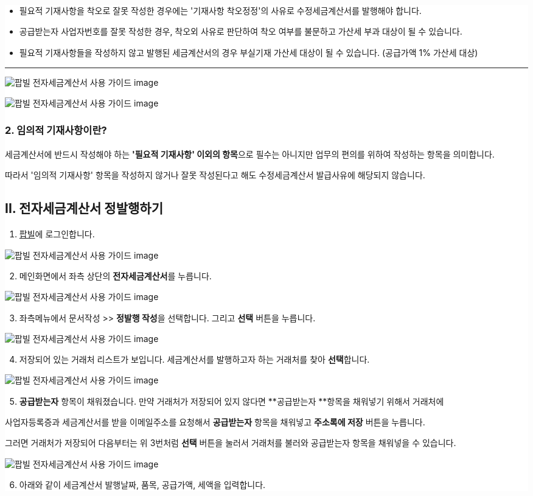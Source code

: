 * 필요적 기재사항을 착오로 잘못 작성한 경우에는 '기재사항 착오정정'의 사유로 수정세금계산서를 발행해야 합니다.

- 공급받는자 사업자번호를 잘못 작성한 경우, 착오외 사유로 판단하여 착오 여부를 불문하고 가산세 부과 대상이 될 수 있습니다.

* 필요적 기재사항들을 작성하지 않고 발행된 세금계산서의 경우 부실기재 가산세 대상이 될 수 있습니다.    (공급가액 1% 가산세 대상)

---

![팝빌 전자세금계산서 사용 가이드 image](https://image.lemoncloud.io/0315406c-2d95-4591-aaf0-823bb1bc0f82)

![팝빌 전자세금계산서 사용 가이드 image](https://image.lemoncloud.io/8ea89f3c-a66d-4e6c-a235-bbb45d37fb18)

### 

### 2. 임의적 기재사항이란?

세금계산서에 반드시 작성해야 하는 **'필요적 기재사항' 이외의 항목**으로 필수는 아니지만 업무의 편의를 위하여 작성하는 항목을 의미합니다. 

따라서 '임의적 기재사항' 항목을 작성하지 않거나 잘못 작성된다고 해도 수정세금계산서 발급사유에 해당되지 않습니다.



## II. 전자세금계산서 정발행하기



1. [팝빌](https://www.popbill.com/Member/Login)에 로그인합니다.

![팝빌 전자세금계산서 사용 가이드 image](https://image.lemoncloud.io/3c1d4aa8-4770-4a9a-8087-e2a5bee6d863)



2. 메인화면에서 좌측 상단의 **전자세금계산서**를 누릅니다.

![팝빌 전자세금계산서 사용 가이드 image](https://image.lemoncloud.io/affedf52-58ce-417c-90fa-853a9595203d)



3. 좌측메뉴에서 문서작성 >> **정발행 작성**을 선택합니다. 그리고 **선택** 버튼을 누릅니다.

![팝빌 전자세금계산서 사용 가이드 image](https://image.lemoncloud.io/de22b38d-840a-4bc8-b93a-f55f5206375f)



4. 저장되어 있는 거래처 리스트가 보입니다. 세금계산서를 발행하고자 하는 거래처를 찾아 **선택**합니다.

![팝빌 전자세금계산서 사용 가이드 image](https://image.lemoncloud.io/a698b455-a513-4e06-880e-095a3ebdac58)



5. **공급받는자** 항목이 채워졌습니다. 만약 거래처가 저장되어 있지 않다면 **공급받는자 **항목을 채워넣기 위해서 거래처에

사업자등록증과 세금계산서를 받을 이메일주소를 요청해서 **공급받는자** 항목을 채워넣고 **주소록에 저장** 버튼을 누릅니다.

그러면 거래처가 저장되어 다음부터는 위 3번처럼 **선택** 버튼을 눌러서 거래처를 불러와 공급받는자 항목을 채워넣을 수 있습니다.

![팝빌 전자세금계산서 사용 가이드 image](https://image.lemoncloud.io/786e7ad7-0eb3-428e-9d12-888935bf9a4e)



6. 아래와 같이 세금계산서 발행날짜, 품목, 공급가액, 세액을 입력합니다.
